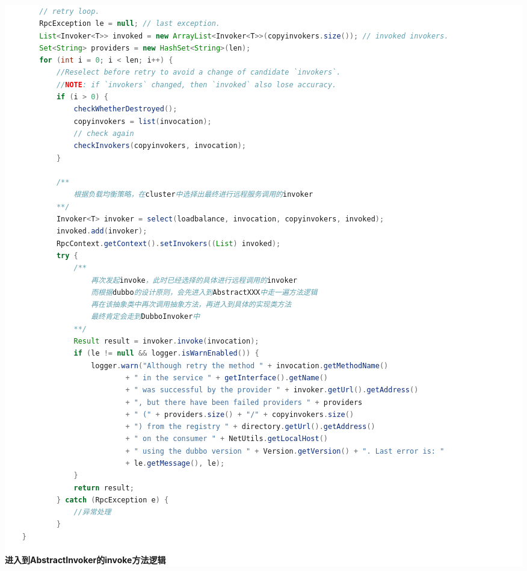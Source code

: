 ```java
        // retry loop.
        RpcException le = null; // last exception.
        List<Invoker<T>> invoked = new ArrayList<Invoker<T>>(copyinvokers.size()); // invoked invokers.
        Set<String> providers = new HashSet<String>(len);
        for (int i = 0; i < len; i++) {
            //Reselect before retry to avoid a change of candidate `invokers`.
            //NOTE: if `invokers` changed, then `invoked` also lose accuracy.
            if (i > 0) {
                checkWhetherDestroyed();
                copyinvokers = list(invocation);
                // check again
                checkInvokers(copyinvokers, invocation);
            }
            
            /**
            	根据负载均衡策略，在cluster中选择出最终进行远程服务调用的invoker
            **/
            Invoker<T> invoker = select(loadbalance, invocation, copyinvokers, invoked);
            invoked.add(invoker);
            RpcContext.getContext().setInvokers((List) invoked);
            try {
                /**
                	再次发起invoke，此时已经选择的具体进行远程调用的invoker
                	而根据dubbo的设计原则，会先进入到AbstractXXX中走一遍方法逻辑
                	再在该抽象类中再次调用抽象方法，再进入到具体的实现类方法
                	最终肯定会走到DubboInvoker中
                **/
                Result result = invoker.invoke(invocation);
                if (le != null && logger.isWarnEnabled()) {
                    logger.warn("Although retry the method " + invocation.getMethodName()
                            + " in the service " + getInterface().getName()
                            + " was successful by the provider " + invoker.getUrl().getAddress()
                            + ", but there have been failed providers " + providers
                            + " (" + providers.size() + "/" + copyinvokers.size()
                            + ") from the registry " + directory.getUrl().getAddress()
                            + " on the consumer " + NetUtils.getLocalHost()
                            + " using the dubbo version " + Version.getVersion() + ". Last error is: "
                            + le.getMessage(), le);
                }
                return result;
            } catch (RpcException e) {
                //异常处理
            }
    }

```



#### 进入到AbstractInvoker的invoke方法逻辑
